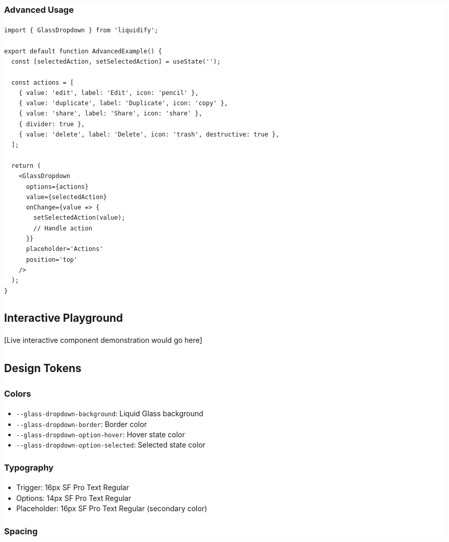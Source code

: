 
### Advanced Usage

```tsx
import { GlassDropdown } from 'liquidify';

export default function AdvancedExample() {
  const [selectedAction, setSelectedAction] = useState('');

  const actions = [
    { value: 'edit', label: 'Edit', icon: 'pencil' },
    { value: 'duplicate', label: 'Duplicate', icon: 'copy' },
    { value: 'share', label: 'Share', icon: 'share' },
    { divider: true },
    { value: 'delete', label: 'Delete', icon: 'trash', destructive: true },
  ];

  return (
    <GlassDropdown
      options={actions}
      value={selectedAction}
      onChange={value => {
        setSelectedAction(value);
        // Handle action
      }}
      placeholder='Actions'
      position='top'
    />
  );
}
```

## Interactive Playground

[Live interactive component demonstration would go here]

## Design Tokens

### Colors

- `--glass-dropdown-background`: Liquid Glass background
- `--glass-dropdown-border`: Border color
- `--glass-dropdown-option-hover`: Hover state color
- `--glass-dropdown-option-selected`: Selected state color

### Typography

- Trigger: 16px SF Pro Text Regular
- Options: 14px SF Pro Text Regular
- Placeholder: 16px SF Pro Text Regular (secondary color)

### Spacing
